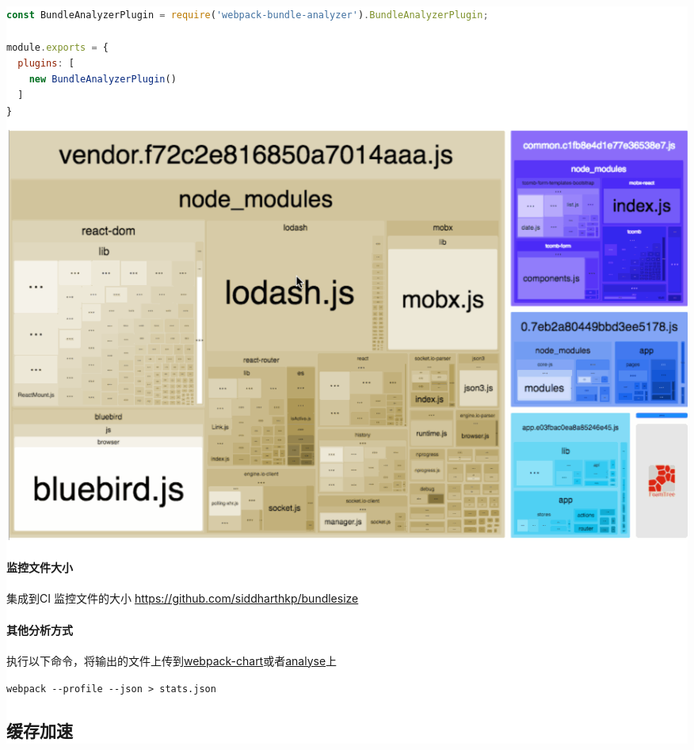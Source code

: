 ```js
const BundleAnalyzerPlugin = require('webpack-bundle-analyzer').BundleAnalyzerPlugin;

module.exports = {
  plugins: [
    new BundleAnalyzerPlugin()
  ]
}
```

![webpack bundle analyzer zoomable treemap](../img/webpack/93f72404-b338-11e6-92d4-9a365550a701.gif)



#### 监控文件大小

集成到CI 监控⽂件的⼤⼩ https://github.com/siddharthkp/bundlesize

#### 其他分析方式

执行以下命令，将输出的文件上传到[webpack-chart](http://alexkuz.github.io/webpack-chart/)或者[analyse](http://webpack.github.io/analyse/)上

```
webpack --profile --json > stats.json
```

## 缓存加速
